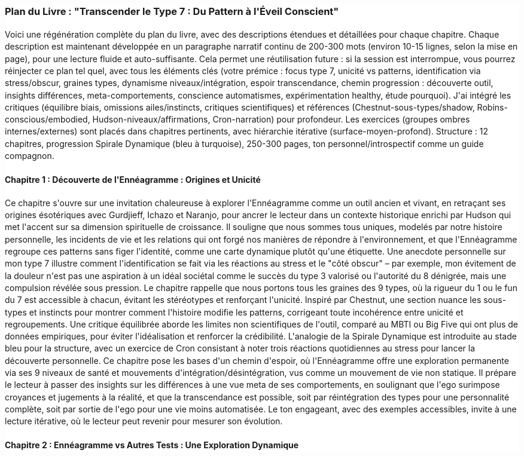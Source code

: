 ### Plan du Livre : "Transcender le Type 7 : Du Pattern à l'Éveil Conscient"

Voici une régénération complète du plan du livre, avec des descriptions étendues et détaillées pour chaque chapitre. Chaque description est maintenant développée en un paragraphe narratif continu de 200-300 mots (environ 10-15 lignes, selon la mise en page), pour une lecture fluide et auto-suffisante. Cela permet une réutilisation future : si la session est interrompue, vous pourrez réinjecter ce plan tel quel, avec tous les éléments clés (votre prémice : focus type 7, unicité vs patterns, identification via stress/obscur, graines types, dynamisme niveaux/intégration, espoir transcendance, chemin progression : découverte outil, insights différences, meta-comportements, conscience automatismes, expérimentation healthy, étude pourquoi). J'ai intégré les critiques (équilibre biais, omissions ailes/instincts, critiques scientifiques) et références (Chestnut-sous-types/shadow, Robins-conscious/embodied, Hudson-niveaux/affirmations, Cron-narration) pour profondeur. Les exercices (groupes ombres internes/externes) sont placés dans chapitres pertinents, avec hiérarchie itérative (surface-moyen-profond). Structure : 12 chapitres, progression Spirale Dynamique (bleu à turquoise), 250-300 pages, ton personnel/introspectif comme un guide compagnon.

#### Chapitre 1 : Découverte de l'Ennéagramme : Origines et Unicité
Ce chapitre s'ouvre sur une invitation chaleureuse à explorer l'Ennéagramme comme un outil ancien et vivant, en retraçant ses origines ésotériques avec Gurdjieff, Ichazo et Naranjo, pour ancrer le lecteur dans un contexte historique enrichi par Hudson qui met l'accent sur sa dimension spirituelle de croissance. Il souligne que nous sommes tous uniques, modelés par notre histoire personnelle, les incidents de vie et les relations qui ont forgé nos manières de répondre à l'environnement, et que l'Ennéagramme regroupe ces patterns sans figer l'identité, comme une carte dynamique plutôt qu'une étiquette. Une anecdote personnelle sur mon type 7 illustre comment l'identification se fait via les réactions au stress et le "côté obscur" – par exemple, mon évitement de la douleur n'est pas une aspiration à un idéal sociétal comme le succès du type 3 valorisé ou l'autorité du 8 dénigrée, mais une compulsion révélée sous pression. Le chapitre rappelle que nous portons tous les graines des 9 types, où la rigueur du 1 ou le fun du 7 est accessible à chacun, évitant les stéréotypes et renforçant l'unicité. Inspiré par Chestnut, une section nuance les sous-types et instincts pour montrer comment l'histoire modifie les patterns, corrigeant toute incohérence entre unicité et regroupements. Une critique équilibrée aborde les limites non scientifiques de l'outil, comparé au MBTI ou Big Five qui ont plus de données empiriques, pour éviter l'idéalisation et renforcer la crédibilité. L'analogie de la Spirale Dynamique est introduite au stade bleu pour la structure, avec un exercice de Cron consistant à noter trois réactions quotidiennes au stress pour lancer la découverte personnelle. Ce chapitre pose les bases d'un chemin d'espoir, où l'Ennéagramme offre une exploration permanente via ses 9 niveaux de santé et mouvements d'intégration/désintégration, vus comme un mouvement de vie non statique. Il prépare le lecteur à passer des insights sur les différences à une vue meta de ses comportements, en soulignant que l'ego surimpose croyances et jugements à la réalité, et que la transcendance est possible, soit par réintégration des types pour une personnalité complète, soit par sortie de l'ego pour une vie moins automatisée. Le ton engageant, avec des exemples accessibles, invite à une lecture itérative, où le lecteur peut revenir pour mesurer son évolution.

#### Chapitre 2 : Ennéagramme vs Autres Tests : Une Exploration Dynamique